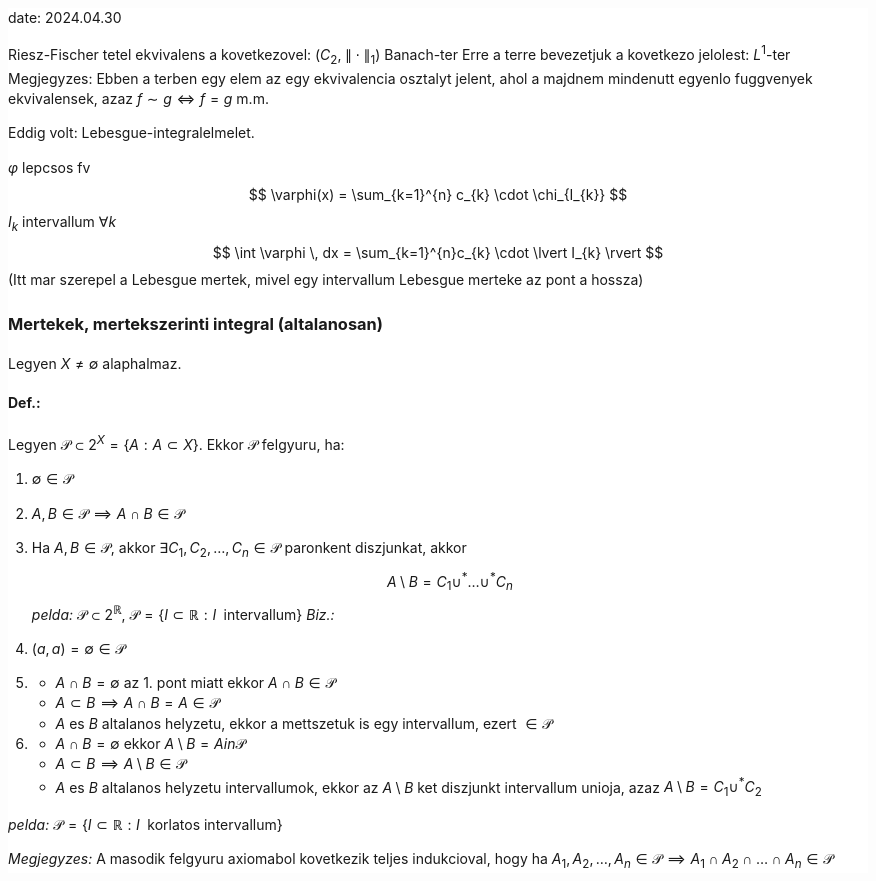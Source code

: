 date: 2024.04.30

Riesz-Fischer tetel ekvivalens a kovetkezovel: $(C_{2}, \; \| \cdot \|_{1})$ Banach-ter
Erre a terre bevezetjuk a kovetkezo jelolest: $L^{1}$-ter
Megjegyzes: Ebben a terben egy elem az egy ekvivalencia osztalyt jelent, ahol a majdnem mindenutt egyenlo fuggvenyek ekvivalensek, azaz $f \sim g \iff f = g$ m.m.


Eddig volt: Lebesgue-integralelmelet.

$\varphi$ lepcsos fv
$$
\varphi(x) = \sum_{k=1}^{n} c_{k} \cdot \chi_{I_{k}}
$$
$I_{k}$ intervallum $\forall k$
$$
\int \varphi \, dx = \sum_{k=1}^{n}c_{k} \cdot \lvert I_{k} \rvert 
$$
(Itt mar szerepel a Lebesgue mertek, mivel egy intervallum Lebesgue merteke az pont a hossza)

### Mertekek, mertekszerinti integral (altalanosan)
Legyen $X \neq \emptyset$ alaphalmaz.

#### Def.:
Legyen $\mathcal{P} \subset 2^{X} = \{ A : A \subset X \}$. Ekkor $\mathcal P$ felgyuru, ha:
1. $\emptyset \in \mathcal{P}$
2. $A, B \in \mathcal{P} \implies A \cap B \in \mathcal{P}$
3. Ha $A, B \in \mathcal{P}$, akkor $\exists C_{1}, C_{2}, \dots, C_{n} \in \mathcal{P}$ paronkent diszjunkat, akkor
$$
A \setminus B = C_{1} \cup ^{*} \dots \cup ^{*} C_{n}
$$
*pelda:*
$\mathcal{P} \subset 2^{\mathbb{R}}$, $\mathcal{P} = \{ I \subset \mathbb{R}: I \;\text{ intervallum} \}$
*Biz.:*
1. $(a, a) = \emptyset \in \mathcal{P}$
2. 
	- $A \cap B = \emptyset$ az 1. pont miatt ekkor $A \cap B \in \mathcal{P}$
	- $A \subset B \implies A \cap B = A \in \mathcal{P}$
	- $A$ es $B$ altalanos helyzetu, ekkor a mettszetuk is egy intervallum, ezert $\in \mathcal{P}$

3. 
	- $A \cap B = \emptyset$ ekkor $A \setminus B = A in \mathcal{P}$
	- $A \subset B \implies A \setminus B \in \mathcal{P}$
	- $A$ es $B$ altalanos helyzetu intervallumok, ekkor az $A \setminus B$ ket diszjunkt intervallum unioja, azaz $A \setminus B = C_{1} \cup ^{*} C_{2}$

*pelda:*
$\mathcal{P} = \{ I \subset \mathbb{R}: I \; \text{ korlatos intervallum} \}$

*Megjegyzes:* A masodik felgyuru axiomabol kovetkezik teljes indukcioval, hogy ha $A_{1}, A_{2}, \dots, A_{n} \in \mathcal{P} \implies A_{1} \cap A_{2} \cap \dots \cap A_{n} \in \mathcal{P}$
